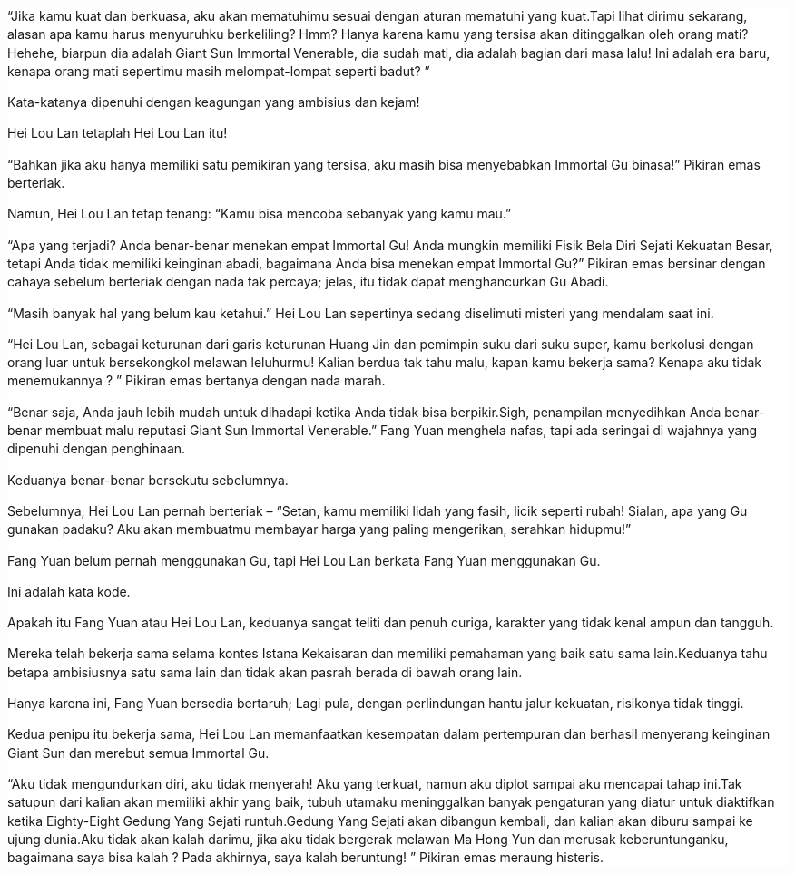 “Jika kamu kuat dan berkuasa, aku akan mematuhimu sesuai dengan aturan mematuhi yang kuat.Tapi lihat dirimu sekarang, alasan apa kamu harus menyuruhku berkeliling? Hmm? Hanya karena kamu yang tersisa akan ditinggalkan oleh orang mati? Hehehe, biarpun dia adalah Giant Sun Immortal Venerable, dia sudah mati, dia adalah bagian dari masa lalu! Ini adalah era baru, kenapa orang mati sepertimu masih melompat-lompat seperti badut? ”

Kata-katanya dipenuhi dengan keagungan yang ambisius dan kejam!

Hei Lou Lan tetaplah Hei Lou Lan itu!

“Bahkan jika aku hanya memiliki satu pemikiran yang tersisa, aku masih bisa menyebabkan Immortal Gu binasa!” Pikiran emas berteriak.

Namun, Hei Lou Lan tetap tenang: “Kamu bisa mencoba sebanyak yang kamu mau.”

“Apa yang terjadi? Anda benar-benar menekan empat Immortal Gu! Anda mungkin memiliki Fisik Bela Diri Sejati Kekuatan Besar, tetapi Anda tidak memiliki keinginan abadi, bagaimana Anda bisa menekan empat Immortal Gu?” Pikiran emas bersinar dengan cahaya sebelum berteriak dengan nada tak percaya; jelas, itu tidak dapat menghancurkan Gu Abadi.

“Masih banyak hal yang belum kau ketahui.” Hei Lou Lan sepertinya sedang diselimuti misteri yang mendalam saat ini.

“Hei Lou Lan, sebagai keturunan dari garis keturunan Huang Jin dan pemimpin suku dari suku super, kamu berkolusi dengan orang luar untuk bersekongkol melawan leluhurmu! Kalian berdua tak tahu malu, kapan kamu bekerja sama? Kenapa aku tidak menemukannya ? ” Pikiran emas bertanya dengan nada marah.

“Benar saja, Anda jauh lebih mudah untuk dihadapi ketika Anda tidak bisa berpikir.Sigh, penampilan menyedihkan Anda benar-benar membuat malu reputasi Giant Sun Immortal Venerable.” Fang Yuan menghela nafas, tapi ada seringai di wajahnya yang dipenuhi dengan penghinaan.

Keduanya benar-benar bersekutu sebelumnya.

Sebelumnya, Hei Lou Lan pernah berteriak – “Setan, kamu memiliki lidah yang fasih, licik seperti rubah! Sialan, apa yang Gu gunakan padaku? Aku akan membuatmu membayar harga yang paling mengerikan, serahkan hidupmu!”

Fang Yuan belum pernah menggunakan Gu, tapi Hei Lou Lan berkata Fang Yuan menggunakan Gu.

Ini adalah kata kode.

Apakah itu Fang Yuan atau Hei Lou Lan, keduanya sangat teliti dan penuh curiga, karakter yang tidak kenal ampun dan tangguh.

Mereka telah bekerja sama selama kontes Istana Kekaisaran dan memiliki pemahaman yang baik satu sama lain.Keduanya tahu betapa ambisiusnya satu sama lain dan tidak akan pasrah berada di bawah orang lain.

Hanya karena ini, Fang Yuan bersedia bertaruh; Lagi pula, dengan perlindungan hantu jalur kekuatan, risikonya tidak tinggi.

Kedua penipu itu bekerja sama, Hei Lou Lan memanfaatkan kesempatan dalam pertempuran dan berhasil menyerang keinginan Giant Sun dan merebut semua Immortal Gu.

“Aku tidak mengundurkan diri, aku tidak menyerah! Aku yang terkuat, namun aku diplot sampai aku mencapai tahap ini.Tak satupun dari kalian akan memiliki akhir yang baik, tubuh utamaku meninggalkan banyak pengaturan yang diatur untuk diaktifkan ketika Eighty-Eight Gedung Yang Sejati runtuh.Gedung Yang Sejati akan dibangun kembali, dan kalian akan diburu sampai ke ujung dunia.Aku tidak akan kalah darimu, jika aku tidak bergerak melawan Ma Hong Yun dan merusak keberuntunganku, bagaimana saya bisa kalah ? Pada akhirnya, saya kalah beruntung! ” Pikiran emas meraung histeris.
